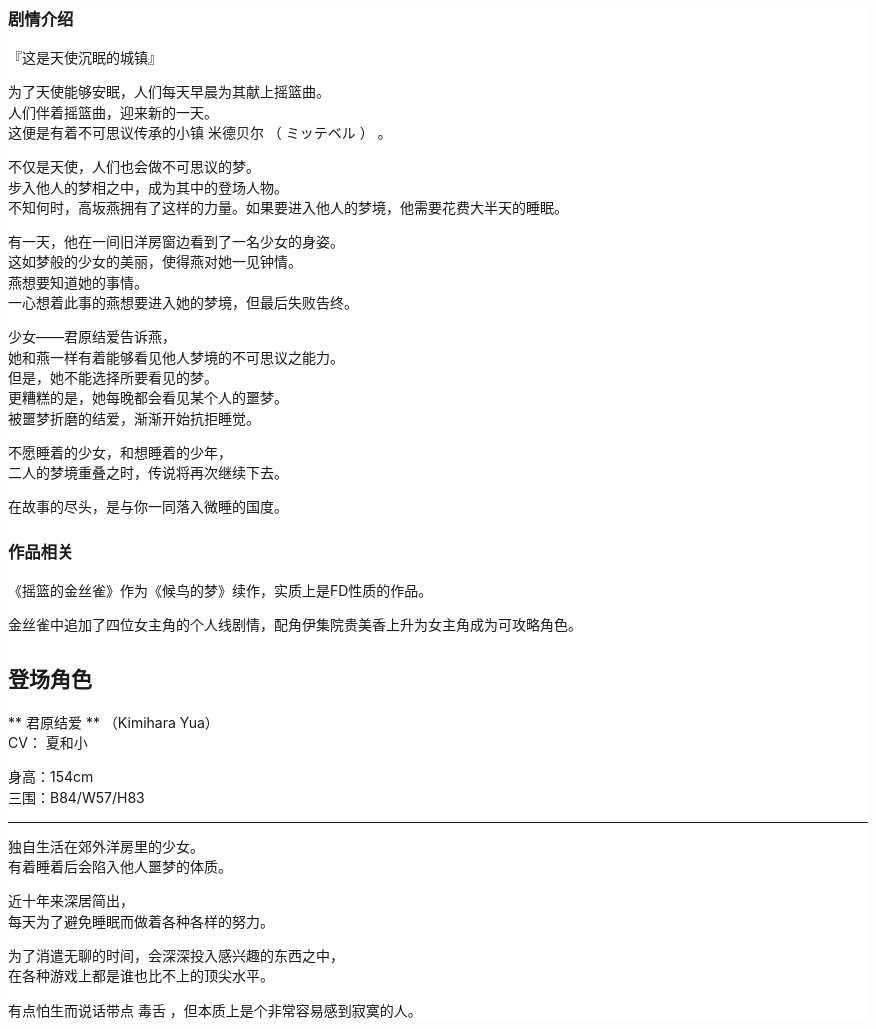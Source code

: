###  剧情介绍

『这是天使沉眠的城镇』  
  
为了天使能够安眠，人们每天早晨为其献上摇篮曲。  
人们伴着摇篮曲，迎来新的一天。  
这便是有着不可思议传承的小镇  米德贝尔  （  ミッテベル  ）  。  
  
不仅是天使，人们也会做不可思议的梦。  
步入他人的梦相之中，成为其中的登场人物。  
不知何时，高坂燕拥有了这样的力量。如果要进入他人的梦境，他需要花费大半天的睡眠。  
  
有一天，他在一间旧洋房窗边看到了一名少女的身姿。  
这如梦般的少女的美丽，使得燕对她一见钟情。  
燕想要知道她的事情。  
一心想着此事的燕想要进入她的梦境，但最后失败告终。  
  
少女——君原结爱告诉燕，  
她和燕一样有着能够看见他人梦境的不可思议之能力。  
但是，她不能选择所要看见的梦。  
更糟糕的是，她每晚都会看见某个人的噩梦。  
被噩梦折磨的结爱，渐渐开始抗拒睡觉。  
  
不愿睡着的少女，和想睡着的少年，  
二人的梦境重叠之时，传说将再次继续下去。  
  
在故事的尽头，是与你一同落入微睡的国度。

###  作品相关

《摇篮的金丝雀》作为《候鸟的梦》续作，实质上是FD性质的作品。

金丝雀中追加了四位女主角的个人线剧情，配角伊集院贵美香上升为女主角成为可攻略角色。

  

  

##  登场角色

** 君原结爱  ** （Kimihara Yua）  
CV：  夏和小

身高：154cm  
三围：B84/W57/H83

* * *

独自生活在郊外洋房里的少女。  
有着睡着后会陷入他人噩梦的体质。  
  
近十年来深居简出，  
每天为了避免睡眠而做着各种各样的努力。  
  
为了消遣无聊的时间，会深深投入感兴趣的东西之中，  
在各种游戏上都是谁也比不上的顶尖水平。  
  
有点怕生而说话带点  毒舌  ，但本质上是个非常容易感到寂寞的人。
